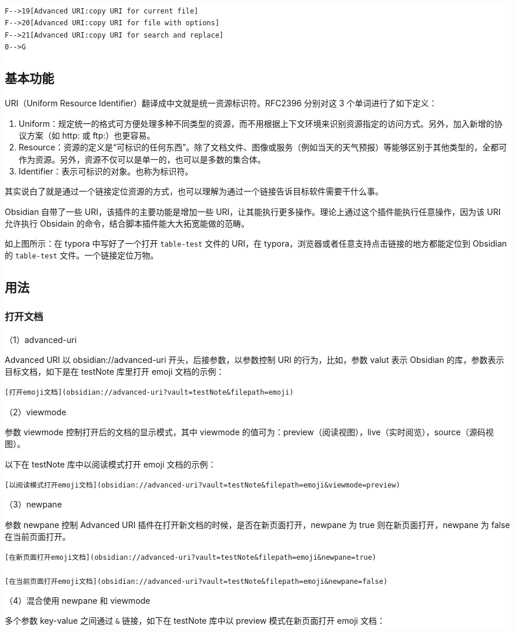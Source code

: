 ```mermaid
F-->19[Advanced URI:copy URI for current file]
F-->20[Advanced URI:copy URI for file with options]
F-->21[Advanced URI:copy URI for search and replace]
0-->G
```

## 基本功能

URI（Uniform Resource Identifier）翻译成中文就是统一资源标识符。RFC2396 分别对这 3 个单词进行了如下定义：

1. Uniform：规定统一的格式可方便处理多种不同类型的资源，而不用根据上下文环境来识别资源指定的访问方式。另外，加入新增的协议方案（如 http: 或 ftp:）也更容易。
2. Resource：资源的定义是“可标识的任何东西”。除了文档文件、图像或服务（例如当天的天气预报）等能够区别于其他类型的，全都可作为资源。另外，资源不仅可以是单一的，也可以是多数的集合体。
3. Identifier：表示可标识的对象。也称为标识符。

其实说白了就是通过一个链接定位资源的方式，也可以理解为通过一个链接告诉目标软件需要干什么事。

Obsidian 自带了一些 URI，该插件的主要功能是增加一些 URI，让其能执行更多操作。理论上通过这个插件能执行任意操作，因为该 URI 允许执行 Obsidain 的命令，结合脚本插件能大大拓宽能做的范畴。

如上图所示：在 typora 中写好了一个打开 `table-test` 文件的 URI，在 typora，浏览器或者任意支持点击链接的地方都能定位到 Obsidian 的 `table-test` 文件。一个链接定位万物。

## 用法

### 打开文档

（1）advanced-uri

Advanced URI 以 obsidian://advanced-uri 开头，后接参数，以参数控制 URI 的行为，比如，参数 valut 表示 Obsidian 的库，参数表示目标文档，如下是在 testNote 库里打开 emoji 文档的示例：

```
[打开emoji文档](obsidian://advanced-uri?vault=testNote&filepath=emoji)
```

（2）viewmode

参数 viewmode 控制打开后的文档的显示模式，其中 viewmode 的值可为：preview（阅读视图），live（实时阅览），source（源码视图）。

以下在 testNote 库中以阅读模式打开 emoji 文档的示例：

```
[以阅读模式打开emoji文档](obsidian://advanced-uri?vault=testNote&filepath=emoji&viewmode=preview)
```

（3）newpane

参数 newpane 控制 Advanced URI 插件在打开新文档的时候，是否在新页面打开，newpane 为 true 则在新页面打开，newpane 为 false 在当前页面打开。

```
[在新页面打开emoji文档](obsidian://advanced-uri?vault=testNote&filepath=emoji&newpane=true)

[在当前页面打开emoji文档](obsidian://advanced-uri?vault=testNote&filepath=emoji&newpane=false)
```

（4）混合使用 newpane 和 viewmode

多个参数 key-value 之间通过 `&` 链接，如下在 testNote 库中以 preview 模式在新页面打开 emoji 文档：
